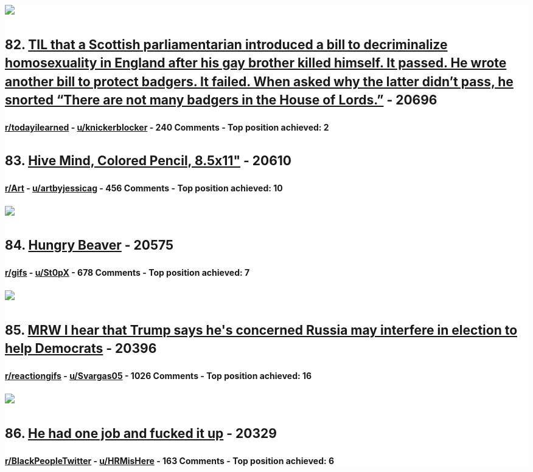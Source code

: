 <a href="https://v.redd.it/rwj1i2y85xb11"><img src="https://b.thumbs.redditmedia.com/LEYEo6MgxW_9b7f0DBsyf4P1o97sTLuyzTlgXcUl9cc.jpg"></img></a>

## 82. [TIL that a Scottish parliamentarian introduced a bill to decriminalize homosexuality in England after his gay brother killed himself. It passed. He wrote another bill to protect badgers. It failed. When asked why the latter didn’t pass, he snorted “There are not many badgers in the House of Lords.”](http://reddit.com/r/todayilearned/comments/91n7bn/til_that_a_scottish_parliamentarian_introduced_a/) - 20696
#### [r/todayilearned](http://reddit.com/r/todayilearned) - [u/knickerblocker](http://reddit.com/u/knickerblocker) - 240 Comments - Top position achieved: 2

## 83. [Hive Mind, Colored Pencil, 8.5x11"](http://reddit.com/r/Art/comments/91if83/hive_mind_colored_pencil_85x11/) - 20610
#### [r/Art](http://reddit.com/r/Art) - [u/artbyjessicag](http://reddit.com/u/artbyjessicag) - 456 Comments - Top position achieved: 10

<a href="https://i.redd.it/0mfae6td0xb11.jpg"><img src="https://b.thumbs.redditmedia.com/EUreNCzPI5IfVfJgBu4T_x27wrYBoIeqbb8BPXDdG-M.jpg"></img></a>

## 84. [Hungry Beaver](http://reddit.com/r/gifs/comments/91jvpf/hungry_beaver/) - 20575
#### [r/gifs](http://reddit.com/r/gifs) - [u/St0pX](http://reddit.com/u/St0pX) - 678 Comments - Top position achieved: 7

<a href="https://i.imgur.com/BNrVYRw.gifv"><img src="https://b.thumbs.redditmedia.com/bvIletjaCNdxu4zZlOLHmOqVUd4alUggLP1QYtXBxaY.jpg"></img></a>

## 85. [MRW I hear that Trump says he's concerned Russia may interfere in election to help Democrats](http://reddit.com/r/reactiongifs/comments/91kqfo/mrw_i_hear_that_trump_says_hes_concerned_russia/) - 20396
#### [r/reactiongifs](http://reddit.com/r/reactiongifs) - [u/Svargas05](http://reddit.com/u/Svargas05) - 1026 Comments - Top position achieved: 16

<a href="https://i.imgur.com/sHwm0zE.gifv"><img src="https://a.thumbs.redditmedia.com/5Cr-7tolq_z59-uhRuaLualIIUsBqfFs4psoqo6OQZ8.jpg"></img></a>

## 86. [He had one job and fucked it up](http://reddit.com/r/BlackPeopleTwitter/comments/91mrls/he_had_one_job_and_fucked_it_up/) - 20329
#### [r/BlackPeopleTwitter](http://reddit.com/r/BlackPeopleTwitter) - [u/HRMisHere](http://reddit.com/u/HRMisHere) - 163 Comments - Top position achieved: 6
